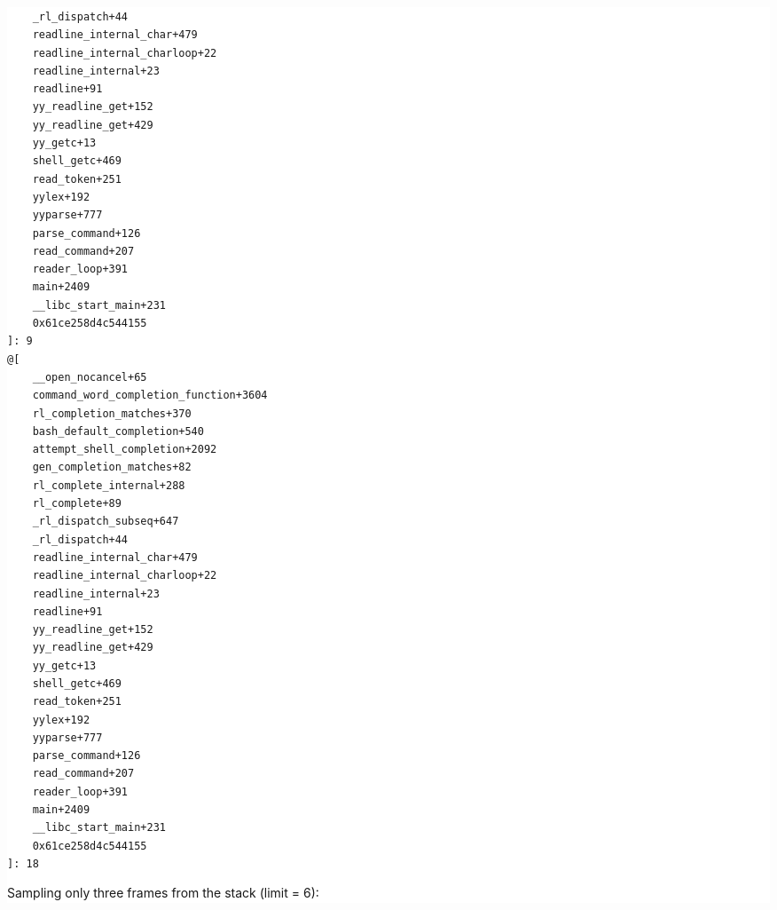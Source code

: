 ```
    _rl_dispatch+44
    readline_internal_char+479
    readline_internal_charloop+22
    readline_internal+23
    readline+91
    yy_readline_get+152
    yy_readline_get+429
    yy_getc+13
    shell_getc+469
    read_token+251
    yylex+192
    yyparse+777
    parse_command+126
    read_command+207
    reader_loop+391
    main+2409
    __libc_start_main+231
    0x61ce258d4c544155
]: 9
@[
    __open_nocancel+65
    command_word_completion_function+3604
    rl_completion_matches+370
    bash_default_completion+540
    attempt_shell_completion+2092
    gen_completion_matches+82
    rl_complete_internal+288
    rl_complete+89
    _rl_dispatch_subseq+647
    _rl_dispatch+44
    readline_internal_char+479
    readline_internal_charloop+22
    readline_internal+23
    readline+91
    yy_readline_get+152
    yy_readline_get+429
    yy_getc+13
    shell_getc+469
    read_token+251
    yylex+192
    yyparse+777
    parse_command+126
    read_command+207
    reader_loop+391
    main+2409
    __libc_start_main+231
    0x61ce258d4c544155
]: 18
```

Sampling only three frames from the stack (limit = 6):
